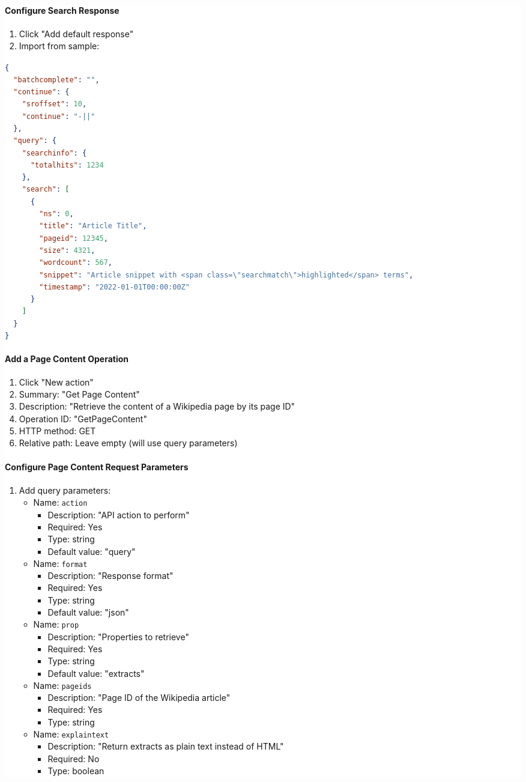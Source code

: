#### Configure Search Response

1. Click "Add default response"
2. Import from sample:
```json
{
  "batchcomplete": "",
  "continue": {
    "sroffset": 10,
    "continue": "-||"
  },
  "query": {
    "searchinfo": {
      "totalhits": 1234
    },
    "search": [
      {
        "ns": 0,
        "title": "Article Title",
        "pageid": 12345,
        "size": 4321,
        "wordcount": 567,
        "snippet": "Article snippet with <span class=\"searchmatch\">highlighted</span> terms",
        "timestamp": "2022-01-01T00:00:00Z"
      }
    ]
  }
}
```

#### Add a Page Content Operation

1. Click "New action"
2. Summary: "Get Page Content"
3. Description: "Retrieve the content of a Wikipedia page by its page ID"
4. Operation ID: "GetPageContent"
5. HTTP method: GET
6. Relative path: Leave empty (will use query parameters)

#### Configure Page Content Request Parameters

1. Add query parameters:
   - Name: `action`
     - Description: "API action to perform"
     - Required: Yes
     - Type: string
     - Default value: "query"
   - Name: `format`
     - Description: "Response format"
     - Required: Yes
     - Type: string
     - Default value: "json"
   - Name: `prop`
     - Description: "Properties to retrieve"
     - Required: Yes
     - Type: string
     - Default value: "extracts"
   - Name: `pageids`
     - Description: "Page ID of the Wikipedia article"
     - Required: Yes
     - Type: string
   - Name: `explaintext`
     - Description: "Return extracts as plain text instead of HTML"
     - Required: No
     - Type: boolean